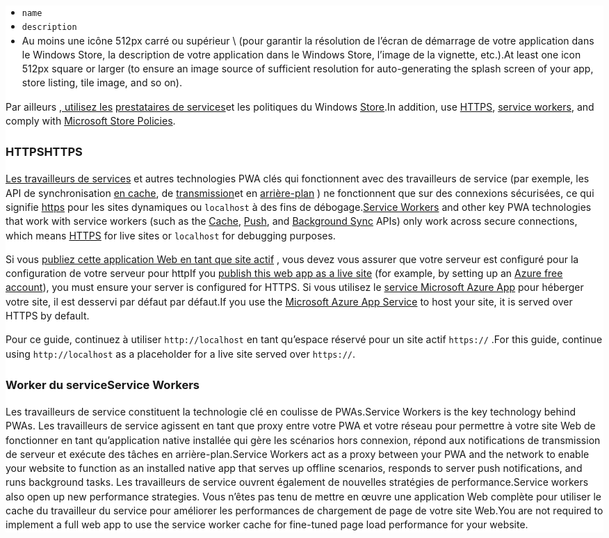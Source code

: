 *   `name`  
*   `description`  
*   <span data-ttu-id="00af1-160">Au moins une icône 512px carré ou supérieur \ (pour garantir la résolution de l’écran de démarrage de votre application dans le Windows Store, la description de votre application dans le Windows Store, l’image de la vignette, etc.).</span><span class="sxs-lookup"><span data-stu-id="00af1-160">At least one icon 512px square or larger \(to ensure an image source of sufficient resolution for auto-generating the splash screen of your app, store listing, tile image, and so on\).</span></span>  

<span data-ttu-id="00af1-161">Par ailleurs [, utilisez les](#https) [prestataires de services](#service-workers)et les politiques du Windows [Store][LegalWindowsAgrementsMicrosoftStorePolicies].</span><span class="sxs-lookup"><span data-stu-id="00af1-161">In addition, use [HTTPS](#https), [service workers](#service-workers), and comply with [Microsoft Store Policies][LegalWindowsAgrementsMicrosoftStorePolicies].</span></span>  

### <span data-ttu-id="00af1-162">HTTPS</span><span class="sxs-lookup"><span data-stu-id="00af1-162">HTTPS</span></span>  

<span data-ttu-id="00af1-163">[Les travailleurs de services][MDNServiceWorkerApi] et autres technologies PWA clés qui fonctionnent avec des travailleurs de service (par exemple, les API de synchronisation [en cache][MDNCache], de [transmission][MDNPushApi]et en [arrière-plan][MDNSyncManager] ) ne fonctionnent que sur des connexions sécurisées, ce qui signifie [https][WikiHttps] pour les sites dynamiques ou `localhost` à des fins de débogage.</span><span class="sxs-lookup"><span data-stu-id="00af1-163">[Service Workers][MDNServiceWorkerApi] and other key PWA technologies that work with service workers \(such as the [Cache][MDNCache], [Push][MDNPushApi], and [Background Sync][MDNSyncManager] APIs\) only work across secure connections, which means [HTTPS][WikiHttps] for live sites or `localhost` for debugging purposes.</span></span>  

<span data-ttu-id="00af1-164">Si vous [publiez cette application Web en tant que site actif][VisualStudioNodejsTutorialPublishAzureAppService] , vous devez vous assurer que votre [][AzureCreateFreeAccount]serveur est configuré pour la configuration de votre serveur pour http</span><span class="sxs-lookup"><span data-stu-id="00af1-164">If you [publish this web app as a live site][VisualStudioNodejsTutorialPublishAzureAppService] \(for example, by setting up an [Azure free account][AzureCreateFreeAccount]\), you must ensure your server is configured for HTTPS.</span></span>  <span data-ttu-id="00af1-165">Si vous utilisez le [service Microsoft Azure App][AzureWebApps] pour héberger votre site, il est desservi par défaut par défaut.</span><span class="sxs-lookup"><span data-stu-id="00af1-165">If you use the [Microsoft Azure App Service][AzureWebApps] to host your site, it is served over HTTPS by default.</span></span>  

<span data-ttu-id="00af1-166">Pour ce guide, continuez à utiliser `http://localhost` en tant qu’espace réservé pour un site actif `https://` .</span><span class="sxs-lookup"><span data-stu-id="00af1-166">For this guide, continue using `http://localhost` as a placeholder for a live site served over `https://`.</span></span>  

### <span data-ttu-id="00af1-167">Worker du service</span><span class="sxs-lookup"><span data-stu-id="00af1-167">Service Workers</span></span>  

<span data-ttu-id="00af1-168">Les travailleurs de service constituent la technologie clé en coulisse de PWAs.</span><span class="sxs-lookup"><span data-stu-id="00af1-168">Service Workers is the key technology behind PWAs.</span></span> <span data-ttu-id="00af1-169">Les travailleurs de service agissent en tant que proxy entre votre PWA et votre réseau pour permettre à votre site Web de fonctionner en tant qu’application native installée qui gère les scénarios hors connexion, répond aux notifications de transmission de serveur et exécute des tâches en arrière-plan.</span><span class="sxs-lookup"><span data-stu-id="00af1-169">Service Workers act as a proxy between your PWA and the network to enable your website to function as an installed native app that serves up offline scenarios, responds to server push notifications, and runs background tasks.</span></span>  <span data-ttu-id="00af1-170">Les travailleurs de service ouvrent également de nouvelles stratégies de performance.</span><span class="sxs-lookup"><span data-stu-id="00af1-170">Service workers also open up new performance strategies.</span></span>  <span data-ttu-id="00af1-171">Vous n’êtes pas tenu de mettre en œuvre une application Web complète pour utiliser le cache du travailleur du service pour améliorer les performances de chargement de page de votre site Web.</span><span class="sxs-lookup"><span data-stu-id="00af1-171">You are not required to implement a full web app to use the service worker cache for fine-tuned page load performance for your website.</span></span>  


[ImageDevtoolsPush]: ./media/devtools-push.png  
[ImageDevtoolsSwCache]: ./media/devtools-cache.png  
[ImageDevtoolsSwOverview]: ./media/devtools-sw-overview.png  
[ImageNotificationPermission]: ./media/notification-permission.png  
[ImageOfflineHtml]: ./media/offline-html.png  
[ImagePwa]: ./media/pwa.png  
[ImagePwaPush]: ./media/pwa-push.png  
[ImageVsNodejsExpressIcon]: ./media/vs-nodejs-express-icon.png  
[ImageVsNodejsExpressIndex]: ./media/vs-nodejs-express-index.png  
[ImageVsNodejsExpressManifest]: ./media/vs-nodejs-express-manifest.png  
[ImageVsNodejsExpressPublic]: ./media/vs-nodejs-express-public.png  
[ImageVsNodejsExpressTemplate]: ./media/vs-nodejs-express-template.png  
[ImageWindowsActionCenter]: ./media/windows-action-center.png  
[PwaEdgehtmlIndexRequirements]: ../progressive-web-apps/index.md#requirements "Configuration requise-applications Web progressives \ (EdgeHTML \) sur Windows | Documents Microsoft"  
[PwaEdgehtmlMicrosoftStore]: ../progressive-web-apps/microsoft-store.md "Applications Web progressives \ (EdgeHTML \) sur le Microsoft Store | Documents Microsoft"  
[PwaEdgehtmlWindowsFeatures]: ../progressive-web-apps/windows-features.md "Personnaliser votre PWA \ (EdgeHTML \) pour Windows | Documents Microsoft"  
[LegalWindowsAgrementsMicrosoftStorePolicies]: /legal/windows/agreements/store-policies "Politiques du Microsoft Store | Documents Microsoft"  
[VisualStudioNodeJsTutorial]: /visualstudio/nodejs/tutorial-nodejs "Didacticiel: créer un Node.js et une application rapide dans Visual Studio | Documents Microsoft"  
[VisualStudioNodejsTutorialPublishAzureAppService]: /visualstudio/nodejs/tutorial-nodejs#optional-publish-to-azure-app-service "Publier dans Azure App service-créer une Node.js et une application rapide dans Visual Studio | Documents Microsoft"  
[WindowsUwpGetStartedWhat]: /windows/uwp/get-started/whats-a-uwp "Qu’est-ce qu’une application de plateforme Windows universelle (UWP)?  | Documents Microsoft"  
[AzureCreateFreeAccount]: https://azure.microsoft.com/free "Créer un compte gratuit Azure | Microsoft Azure"  
[AzureWebApps]: https://azure.microsoft.com/services/app-service/web "Applications Web | Microsoft Azure"  
[WindowsBlogsPwaEdge]: https://blogs.windows.com/msedgedev/2018/02/06/welcoming-progressive-web-apps-edge-windows-10/#4UOdrDJj3124VIkc.97 "Accueillir des applications Web progressives sur Microsoft Edge et Windows 10 | Blogs Windows"  
[WindowsBlogsWebNotificationsEdge]: https://blogs.windows.com/msedgedev/2016/05/16/web-notifications-microsoft-edge#UAbvU2ymUlHO8EUV.97 "Notifications Web dans Microsoft Edge | Blogs Windows"  
[VisualStudioDownloads]: https://www.visualstudio.com/downloads "Téléchargements | Visual Studio"  
[VisualStudioFree]: https://visualstudio.microsoft.com/free-developer-offers "Services de & de logiciels de développeur gratuits | Visual Studio"  
[VisualStudioPreview]: https://www.visualstudio.com/vs/preview "Visual Studio preview"  
[BrowserStackTestEdgeBrowser]: https://www.browserstack.com/test-on-microsoft-edge-browser "Tests gratuits du navigateur Microsoft Edge sur Windows 10 | BrowserStack"  
[HackerNewsProgressiveWebApps]: https://hnpwa.com "Lecteurs de nouvelles pirates en application Web progressive"  
[MDNCache]: https://developer.mozilla.org/docs/Web/API/Cache "Cache | MDN"  
[MDNDedicatedWorkerGlobalScopePostMessage]: https://developer.mozilla.org/docs/Web/API/DedicatedWorkerGlobalScope/postMessage "DedicatedWorkerGlobalScope. postMessage \ (\) | MDN"  
[MDNNotificationsApi]: https://developer.mozilla.org/docs/Web/API/Notifications_API "API notifications | MDN"  
[MDNProgressiveWebApps]: https://developer.mozilla.org/Apps/Progressive "Applications Web progressives (PWAs) | MDN"  
[MDNPushApi]: https://developer.mozilla.org/docs/Web/API/Push_API "API de type pousser | MDN"  
[MDNPushManager]: https://developer.mozilla.org/docs/Web/API/PushManager "PushManager | MDN"  
[MDNServiceWorkerApi]: https://developer.mozilla.org/docs/Web/API/Service_Worker_API "API du travailleur de service | MDN"  
[MDNSyncManager]: https://developer.mozilla.org/docs/Web/API/SyncManager "SyncManager | MDN"  
[MDNUsingServiceWorkers]: https://developer.mozilla.org/docs/Web/API/Service_Worker_API/Using_Service_Workers "Utiliser des travailleurs de service | MDN"  
[MDNWebAppManifest]: https://developer.mozilla.org/docs/Web/Manifest "Manifeste de l’application Web | MDN"  
[MDNWorkerPrototypePostMessage]: https://developer.mozilla.org/docs/Web/API/Worker/postMessage "Worker. prototype. postMessage \ (\) | MDN"  
[MozillaServicesSendingVapidWebPushNotificationsPush]: https://blog.mozilla.org/services/2016/08/23/sending-vapid-identified-webpush-notifications-via-mozillas-push-service "Envoyer des notifications webtransmission identifiées par VAPID via le service pousser de Mozilla Services Mozilla"  
[NPMWebPush]: https://www.npmjs.com/package/web-push "Web-Poussée | NPM"  
[NPMWebPushEncrypt]: https://www.npmjs.com/package/web-push#encryptuserpublickey-userauth-payload-contentencoding "Encrypt (userPublicKey, userAuth, Payload, contentEncoding)-Web-Poussée | NPM"  
[NPMWebPushUsage]: https://www.npmjs.com/package/web-push#usage "Utilisation-Web-Poussée | NPM"  
[ProgressiveWebApps]: https://pwa.rocks "Applications Web progressives"  
[PugAttributes]: https://pugjs.org/language/attributes.html "Attributs | Pug"  
[PwaBuilder]: https://www.pwabuilder.com "Générateur PWA"  
[PwaBuilderAppImageGenerator]: https://www.pwabuilder.com/imageGenerator "Générateur d’image d’application"  
[PwaBuilderServiceWorker]: https://www.pwabuilder.com/serviceworker "Travailleur de service | Générateur PWA"  
[ServiceWorkerCookbook]: https://serviceworke.rs "Livre de ServiceWorker"  
[ServiceWorkerCookbookPushRichDemo]: https://serviceworke.rs/push-rich_demo.html "Démonstration complète | Livre de ServiceWorker"  
[W3cWebAppManifest]: https://www.w3.org/TR/appmanifest "Manifeste de l’application Web | W3C"  
[Webhint]: https://sonarwhal.com "webhint, le moteur d’indicateurs pour les meilleures pratiques sur le Web" 
[MDNWebWorkers]: https://developer.mozilla.org/docs/Web/API/Web_Workers_API/Using_web_workers "Utilisation des travailleurs Web" 
[WebDevProgressiveWebApps]: https://developers.google.com/web/progressive-web-apps "Applications Web progressives | Web. dev"  
[WikiHttps]: https://en.wikipedia.org/wiki/HTTPS "HTTPS | Wikipédia"  
[WikiProgressiveEnhancement]: https://en.wikipedia.org/wiki/Progressive_enhancement "Amélioration progressive | Wikipédia"  